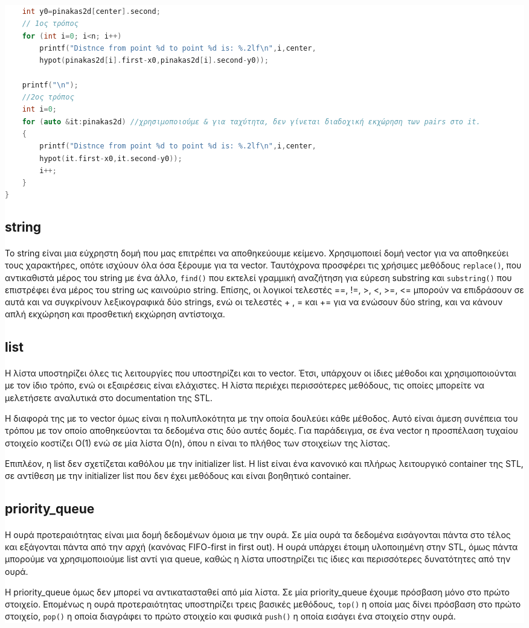 ```c++
    int y0=pinakas2d[center].second;
    // 1ος τρόπος
    for (int i=0; i<n; i++)
        printf("Distnce from point %d to point %d is: %.2lf\n",i,center,
        hypot(pinakas2d[i].first-x0,pinakas2d[i].second-y0));

    printf("\n");
    //2ος τρόπος
    int i=0;
    for (auto &it:pinakas2d) //χρησιμοποιούμε & για ταχύτητα, δεν γίνεται διαδοχική εκχώρηση των pairs στο it.
    {
        printf("Distnce from point %d to point %d is: %.2lf\n",i,center,
        hypot(it.first-x0,it.second-y0));
        i++;
    }
}
```

## string
Το string είναι μια εύχρηστη δομή που μας επιτρέπει να αποθηκεύουμε κείμενο. Χρησιμοποιεί δομή vector για να αποθηκεύει τους χαρακτήρες, οπότε ισχύουν όλα όσα ξέρουμε για τα vector. Ταυτόχρονα προσφέρει τις χρήσιμες μεθόδους `replace()`, που αντικαθιστά μέρος του string με ένα άλλο, `find()` που εκτελεί γραμμική αναζήτηση για εύρεση substring και `substring()` που επιστρέφει ένα μέρος του string ως καινούριο string. Επίσης, οι λογικοί τελεστές ==, !=, >, <, >=, <= μπορούν να επιδράσουν σε αυτά και να συγκρίνουν λεξικογραφικά δύο strings, ενώ οι τελεστές + , = και += για να ενώσουν δύο string, και να κάνουν απλή εκχώρηση και προσθετική εκχώρηση αντίστοιχα.

## list
Η λίστα υποστηρίζει όλες τις λειτουργίες που υποστηρίζει και το vector. Έτσι, υπάρχουν οι ίδιες μέθοδοι και χρησιμοποιούνται με τον ίδιο τρόπο, ενώ οι εξαιρέσεις είναι ελάχιστες. Η λίστα περιέχει περισσότερες μεθόδους, τις οποίες μπορείτε να μελετήσετε αναλυτικά στο documentation της STL.

H διαφορά της με το vector όμως είναι η πολυπλοκότητα με την οποία δουλεύει κάθε μέθοδος. Αυτό είναι άμεση συνέπεια του τρόπου με τον οποίο αποθηκεύονται τα δεδομένα στις δύο αυτές δομές. Για παράδειγμα, σε ένα vector η προσπέλαση τυχαίου στοιχείο κοστίζει O(1) ενώ σε μία λίστα O(n), όπου n είναι το πλήθος των στοιχείων της λίστας.

Επιπλέον, η list δεν σχετίζεται καθόλου με την initializer list. Η list είναι ένα κανονικό και πλήρως λειτουργικό container της STL, σε αντίθεση με την initializer list που δεν έχει μεθόδους και είναι βοηθητικό container.

## priority_queue
Η ουρά προτεραιότητας είναι μια δομή δεδομένων όμοια με την ουρά. Σε μία ουρά τα δεδομένα εισάγονται πάντα στο τέλος και εξάγονται πάντα από την αρχή (κανόνας FIFO-first in first out). Η ουρά υπάρχει έτοιμη υλοποιημένη στην STL, όμως πάντα μπορούμε να χρησιμοποιούμε list αντί για queue, καθώς η λίστα υποστηρίζει τις ίδιες και περισσότερες δυνατότητες από την ουρά.

Η priority_queue όμως δεν μπορεί να αντικατασταθεί από μία λίστα. Σε μία priority_queue έχουμε πρόσβαση μόνο στο πρώτο στοιχείο. Επομένως η ουρά προτεραιότητας υποστηρίζει τρεις βασικές μεθόδους, `top()` η οποία μας δίνει πρόσβαση στο πρώτο στοιχείο, `pop()` η οποία διαγράφει το πρώτο στοιχείο και φυσικά `push()` η οποία εισάγει ένα στοιχείο στην ουρά.
